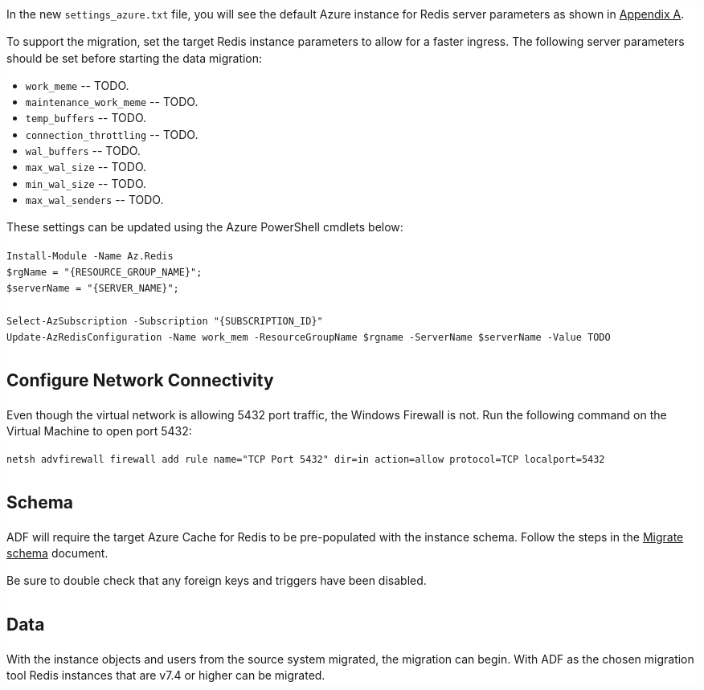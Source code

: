 In the new `settings_azure.txt` file, you will see the default Azure
instance for Redis server parameters as shown in [Appendix
A](./../05_Appendix/02_ServerParameters_Azure_11.md).

To support the migration, set the target Redis instance parameters
to allow for a faster ingress. The following server parameters should be
set before starting the data migration:

-   `work_meme` -- TODO.
-   `maintenance_work_meme` -- TODO.
-   `temp_buffers` -- TODO.
-   `connection_throttling` -- TODO.
-   `wal_buffers` -- TODO.
-   `max_wal_size` -- TODO.
-   `min_wal_size` -- TODO.
-   `max_wal_senders` -- TODO.

These settings can be updated using the Azure PowerShell cmdlets below:

``` {.powershell}
Install-Module -Name Az.Redis
$rgName = "{RESOURCE_GROUP_NAME}";
$serverName = "{SERVER_NAME}";

Select-AzSubscription -Subscription "{SUBSCRIPTION_ID}"
Update-AzRedisConfiguration -Name work_mem -ResourceGroupName $rgname -ServerName $serverName -Value TODO
```

## Configure Network Connectivity

Even though the virtual network is allowing 5432 port traffic, the
Windows Firewall is not. Run the following command on the Virtual
Machine to open port 5432:

``` {.cmd}
netsh advfirewall firewall add rule name="TCP Port 5432" dir=in action=allow protocol=TCP localport=5432
```

## Schema

ADF will require the target Azure Cache for Redis to be
pre-populated with the instance schema. Follow the steps in the [Migrate
schema](./02_DataMigration_Schema.md) document.

Be sure to double check that any foreign keys and triggers have been
disabled.

## Data

With the instance objects and users from the source system migrated, the
migration can begin. With ADF as the chosen migration tool Redis
instances that are v7.4 or higher can be migrated.
